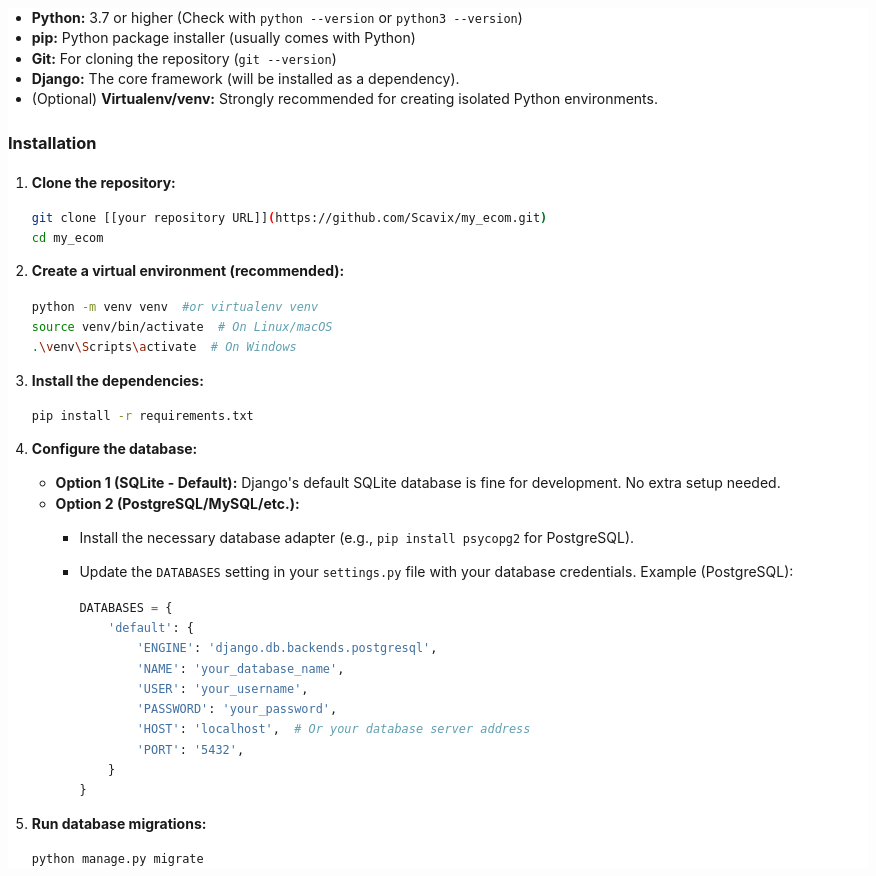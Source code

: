 *   **Python:**  3.7 or higher (Check with `python --version` or `python3 --version`)
*   **pip:** Python package installer (usually comes with Python)
*   **Git:**  For cloning the repository (`git --version`)
*   **Django:** The core framework (will be installed as a dependency).
*   (Optional) **Virtualenv/venv:** Strongly recommended for creating isolated Python environments.

### Installation

1.  **Clone the repository:**

    ```bash
    git clone [[your repository URL]](https://github.com/Scavix/my_ecom.git)
    cd my_ecom
    ```

2.  **Create a virtual environment (recommended):**

    ```bash
    python -m venv venv  #or virtualenv venv
    source venv/bin/activate  # On Linux/macOS
    .\venv\Scripts\activate  # On Windows
    ```

3.  **Install the dependencies:**

    ```bash
    pip install -r requirements.txt
    ```

4.  **Configure the database:**

    *   **Option 1 (SQLite - Default):**  Django's default SQLite database is fine for development.  No extra setup needed.
    *   **Option 2 (PostgreSQL/MySQL/etc.):**
        *   Install the necessary database adapter (e.g., `pip install psycopg2` for PostgreSQL).
        *   Update the `DATABASES` setting in your `settings.py` file with your database credentials.  Example (PostgreSQL):

            ```python
            DATABASES = {
                'default': {
                    'ENGINE': 'django.db.backends.postgresql',
                    'NAME': 'your_database_name',
                    'USER': 'your_username',
                    'PASSWORD': 'your_password',
                    'HOST': 'localhost',  # Or your database server address
                    'PORT': '5432',
                }
            }
            ```

5.  **Run database migrations:**

    ```bash
    python manage.py migrate
    ```
